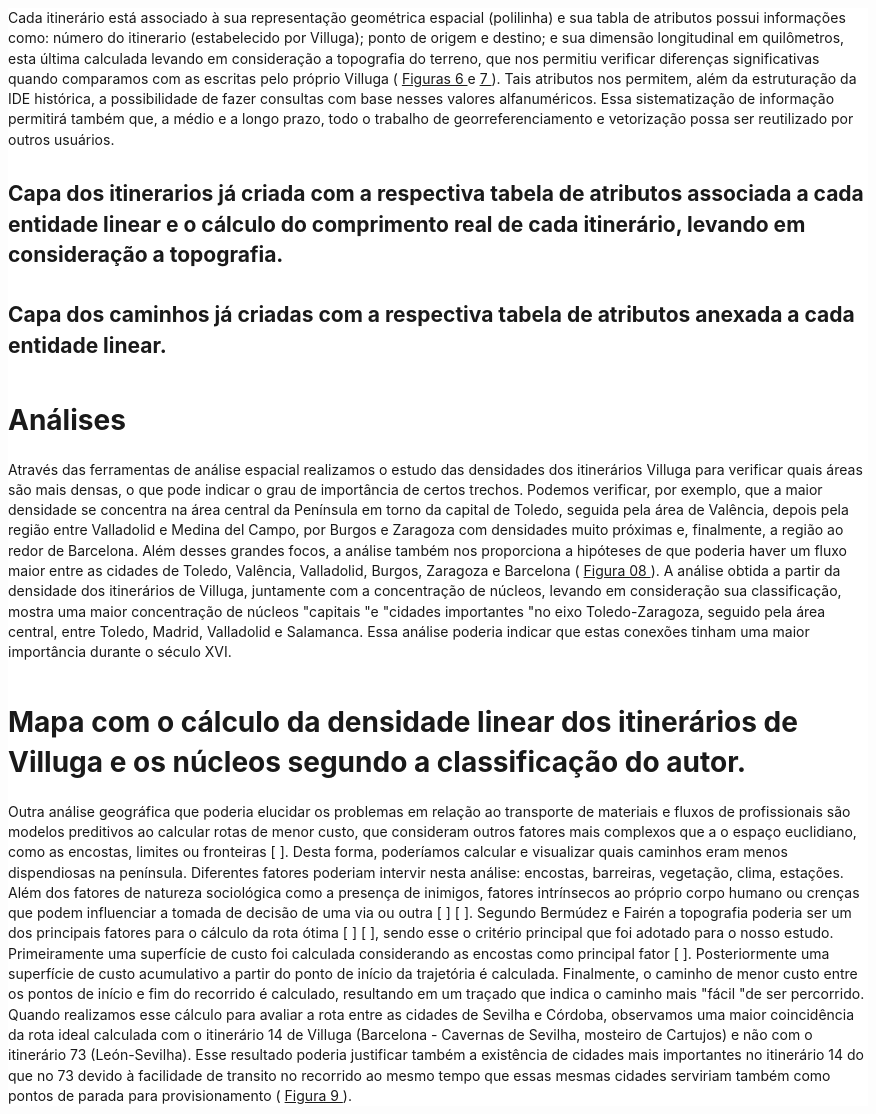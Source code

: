 Cada itinerário está associado à sua representação geométrica espacial (polilinha) e sua tabla de atributos possui informações como: número do itinerario (estabelecido por Villuga); ponto de origem e destino; e sua dimensão longitudinal em quilômetros, esta última calculada levando em consideração a topografia do terreno, que nos permitiu verificar diferenças significativas quando comparamos com as escritas pelo próprio Villuga ( [Figuras 6 ](#figure06)e [7 ](#figure07)). Tais atributos nos permitem, além da estruturação da IDE histórica, a possibilidade de fazer consultas com base nesses valores alfanuméricos. Essa sistematização de informação permitirá também que, a médio e a longo prazo, todo o trabalho de georreferenciamento e vetorização possa ser reutilizado por outros usuários. 

## Capa dos itinerarios já criada com a respectiva tabela de atributos associada a cada entidade linear e o cálculo do comprimento real de cada itinerário, levando em consideração a topografia. 



## Capa dos caminhos já criadas com a respectiva tabela de atributos anexada a cada entidade linear. 




# Análises 


Através das ferramentas de análise espacial realizamos o estudo das densidades dos itinerários Villuga para verificar quais áreas são mais densas, o que pode indicar o grau de importância de certos trechos. Podemos verificar, por exemplo, que a maior densidade se concentra na área central da Península em torno da capital de Toledo, seguida pela área de Valência, depois pela região entre Valladolid e Medina del Campo, por Burgos e Zaragoza com densidades muito próximas e, finalmente, a região ao redor de Barcelona. Além desses grandes focos, a análise também nos proporciona a hipóteses de que poderia haver um fluxo maior entre as cidades de Toledo, Valência, Valladolid, Burgos, Zaragoza e Barcelona ( [Figura 08 ](#figure08)). A análise obtida a partir da densidade dos itinerários de Villuga, juntamente com a concentração de núcleos, levando em consideração sua classificação, mostra uma maior concentração de núcleos "capitais "e "cidades importantes "no eixo Toledo-Zaragoza, seguido pela área central, entre Toledo, Madrid, Valladolid e Salamanca. Essa análise poderia indicar que estas conexões tinham uma maior importância durante o século XVI. 

# Mapa com o cálculo da densidade linear dos itinerários de Villuga e os núcleos segundo a classificação do autor. 



Outra análise geográfica que poderia elucidar os problemas em relação ao transporte de materiais e fluxos de profissionais são modelos preditivos ao calcular rotas de menor custo, que consideram outros fatores mais complexos que a o espaço euclidiano, como as encostas, limites ou fronteiras [ ]. Desta forma, poderíamos calcular e visualizar quais caminhos eram menos dispendiosas na península. Diferentes fatores poderiam intervir nesta análise: encostas, barreiras, vegetação, clima, estações. Além dos fatores de natureza sociológica como a presença de inimigos, fatores intrínsecos ao próprio corpo humano ou crenças que podem influenciar a tomada de decisão de uma via ou outra [ ] [ ]. Segundo Bermúdez e Fairén a topografia poderia ser um dos principais fatores para o cálculo da rota ótima [ ] [ ], sendo esse o critério principal que foi adotado para o nosso estudo. Primeiramente uma superfície de custo foi calculada considerando as encostas como principal fator [ ]. Posteriormente uma superfície de custo acumulativo a partir do ponto de início da trajetória é calculada. Finalmente, o caminho de menor custo entre os pontos de início e fim do recorrido é calculado, resultando em um traçado que indica o caminho mais "fácil "de ser percorrido. Quando realizamos esse cálculo para avaliar a rota entre as cidades de Sevilha e Córdoba, observamos uma maior coincidência da rota ideal calculada com o itinerário 14 de Villuga (Barcelona - Cavernas de Sevilha, mosteiro de Cartujos) e não com o itinerário 73 (León-Sevilha). Esse resultado poderia justificar também a existência de cidades mais importantes no itinerário 14 do que no 73 devido à facilidade de transito no recorrido ao mesmo tempo que essas mesmas cidades serviriam também como pontos de parada para provisionamento ( [Figura 9 ](#figure09)). 
